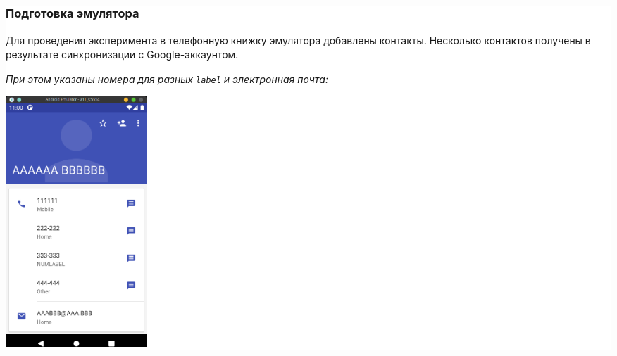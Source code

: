 
### Подготовка эмулятора

Для проведения эксперимента в телефонную книжку эмулятора добавлены  контакты. Несколько контактов получены в результате синхронизации с Google-аккаунтом.

_При этом указаны номера для разных `label` и электронная почта:_

<img src="shots/view_contact.png" width="200">

